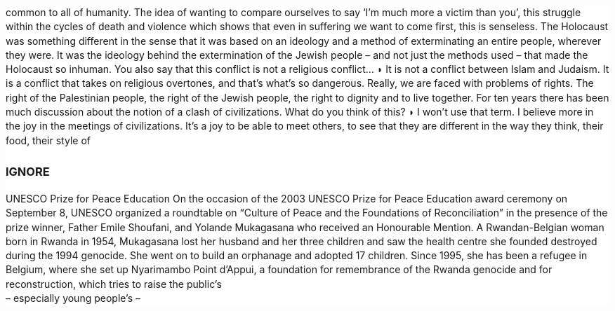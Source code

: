 common to all of humanity. The idea of wanting 
to compare ourselves to say ‘I’m much more a 
victim than you’, this struggle within the cycles 
of death and violence which shows that even in 
suffering we want to come first, this is senseless. 
The Holocaust was something different in the 
sense that it was based on an ideology and 
a method of exterminating an entire people, 
wherever they were. It was the ideology behind 
the extermination of the Jewish people – and not 
just the methods used – that made the Holocaust 
so inhuman.
You also say that this conflict is not a 
religious conflict…
◗ It is not a conflict between Islam and Judaism. 
It is a conflict that takes on religious overtones, 
and that’s what’s so dangerous. Really, we are 
faced with problems of rights. The right of the 
Palestinian people, the right of the Jewish people, 
the right to dignity and to live together.
For ten years there has been much discussion 
about the notion of a clash of civilizations. 
What do you think of this?
◗ I won’t use that term. I believe more in the joy 
in the meetings of civilizations. It’s a joy to be 
able to meet others, to see that they are different 
in the way they think, their food, their style of 

### IGNORE

UNESCO Prize for 
Peace Education
On the occasion of the 
2003 UNESCO Prize for 
Peace Education award 
ceremony on September 
8, UNESCO organized a 
roundtable on “Culture of 
Peace and the Foundations 
of Reconciliation” in the 
presence of the prize winner, 
Father Emile Shoufani, and 
Yolande Mukagasana who 
received an Honourable 
Mention.
 A Rwandan-Belgian 
woman born in Rwanda 
in 1954, Mukagasana 
lost her husband and her 
three children and saw the 
health centre she founded 
destroyed during the 1994 
genocide. She went on 
to build an orphanage 
and adopted 17 children. 
Since 1995, she has been a 
refugee in Belgium, where 
she set up Nyarimambo 
Point d’Appui, a foundation 
for remembrance of the 
Rwanda genocide and 
for reconstruction, which 
tries to raise the public’s  
– especially young people’s – 